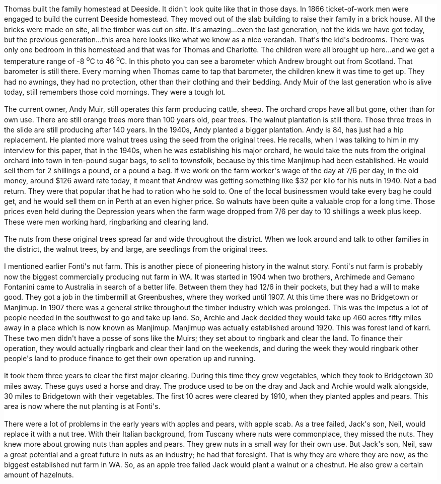 Thomas built the family homestead at Deeside.  It didn't look quite like that in those days.  In 1866 ticket-of-work men were engaged to build the current Deeside homestead.  They moved out of the slab building to raise their family in a brick house.  All the bricks were made on site, all the timber was cut on site.  It's amazing...even the last generation, not the kids we have got today, but the previous generation...this area here looks like what we know as a nice verandah.  That's the kid's bedrooms.  There was only one bedroom in this homestead and that was for Thomas and Charlotte.  The children were all brought up here...and we get a temperature range of -8 <sup>o</sup>C to 46 <sup>o</sup>C.  In this photo you can see a barometer which Andrew brought out from Scotland.  That barometer is still there.  Every morning when Thomas came to tap that barometer, the children knew it was time to get up.  They had no awnings, they had no protection, other than their clothing and their bedding.  Andy Muir of the last generation who is alive today, still remembers those cold mornings.  They were a tough lot.</p>
<p>
The current owner, Andy Muir, still operates this farm producing cattle, sheep.  The orchard crops have all but gone, other than for own use.  There are still orange trees more than 100 years old, pear trees.  The walnut plantation is still there.  Those three trees in the slide are still producing after 140 years.  In the 1940s, Andy planted a bigger plantation.  Andy is 84, has just had a hip replacement.  He planted more walnut trees using the seed from the original trees.  He recalls, when I was talking to him in my interview for this paper, that in the 1940s, when he was establishing his major orchard, he would take the nuts from the original orchard into town in ten-pound sugar bags, to sell to townsfolk, because by this time Manjimup had been established.  He would sell them for 2 shillings a pound, or a pound a bag.  If we work on the farm worker's wage of the day at 7/6 per day, in the old money, around $126 award rate today, it meant that Andrew was getting something like $32 per kilo for his nuts in 1940.  Not a bad return.  They were that popular that he had to ration who he sold to.  One of the local businessmen would take every bag he could get, and he would sell them on in Perth at an even higher price.  So walnuts have been quite a valuable crop for a long time.  Those prices even held during the Depression years when the farm wage dropped from 7/6 per day to 10 shillings a week plus keep.  These were men working hard, ringbarking and clearing land.</p>
<p>
The nuts from these original trees spread far and wide throughout the district.  When we look around and talk to other families in the district, the walnut trees, by and large, are seedlings from the original trees.</p>
<p>
I mentioned earlier Fonti's nut farm.  This is another piece of pioneering history in the walnut story.  Fonti's nut farm is probably now the biggest commercially producing nut farm in WA.  It was started in 1904 when two brothers, Archimede and Gemano Fontanini came to Australia in search of a better life.  Between them they had 12/6 in their pockets, but they had a will to make good.  They got a job in the timbermill at Greenbushes, where they worked until 1907.  At this time there was no Bridgetown or Manjimup.  In 1907 there was a general strike throughout the timber industry which was prolonged. This was the impetus a lot of people needed in the southwest to go and take up land.  So, Archie and Jack decided they would take up 460 acres fifty miles away in a place which is now known as Manjimup.  Manjimup was actually established around 1920.  This was forest land of karri.  These two men didn't have a posse of sons like the Muirs; they set about to ringbark and clear the land. To finance their operation, they would actually ringbark and clear their land on the weekends, and during the week they would ringbark other people's land to produce finance to get their own operation up and running.</p>
<p>
It took them three years to clear the first major clearing.  During this time they grew vegetables, which they took to Bridgetown 30 miles away.  These guys used a horse and dray.  The produce used to be on the dray and Jack and Archie would walk alongside, 30 miles to Bridgetown with their vegetables.  The first 10 acres were cleared by 1910, when they planted apples and pears.  This area is now where the nut planting is at Fonti's.</p>
<p>
There were a lot of problems in the early years with apples and pears, with apple scab.  As a tree failed, Jack's son, Neil, would replace it with a nut tree.  With their Italian background, from Tuscany where nuts were commonplace, they missed the nuts.  They knew more about growing nuts than apples and pears.  They grew nuts in a small way for their own use.  But Jack's son, Neil, saw a great potential and a great future in nuts as an industry; he had that foresight.  That is why they are where they are now, as the biggest established nut farm in WA.  So, as an apple tree failed Jack would plant a walnut or a chestnut.  He also grew a certain amount of hazelnuts.</p>
<p>